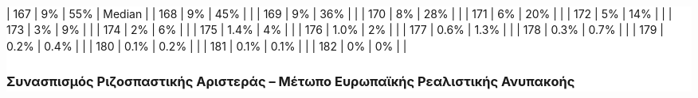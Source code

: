 | 167 | 9% | 55% | Median |
| 168 | 9% | 45% |  |
| 169 | 9% | 36% |  |
| 170 | 8% | 28% |  |
| 171 | 6% | 20% |  |
| 172 | 5% | 14% |  |
| 173 | 3% | 9% |  |
| 174 | 2% | 6% |  |
| 175 | 1.4% | 4% |  |
| 176 | 1.0% | 2% |  |
| 177 | 0.6% | 1.3% |  |
| 178 | 0.3% | 0.7% |  |
| 179 | 0.2% | 0.4% |  |
| 180 | 0.1% | 0.2% |  |
| 181 | 0.1% | 0.1% |  |
| 182 | 0% | 0% |  |

### Συνασπισμός Ριζοσπαστικής Αριστεράς – Μέτωπο Ευρωπαϊκής Ρεαλιστικής Ανυπακοής
